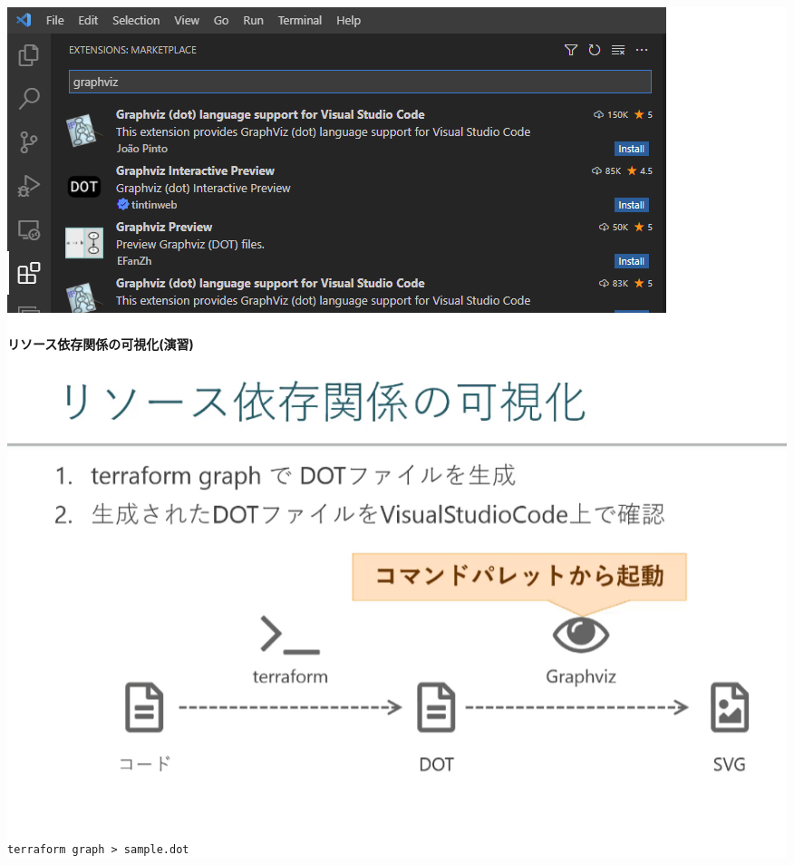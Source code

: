 ![](./images/Screenshot_249.png)



#### リソース依存関係の可視化(演習)

![](./images/Screenshot_250.png)

```
terraform graph > sample.dot
```
